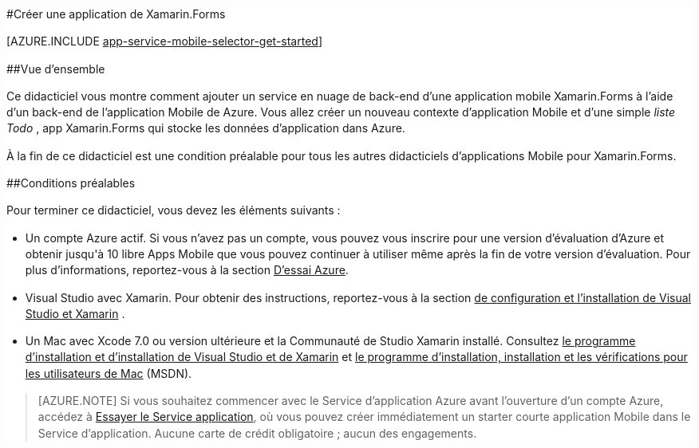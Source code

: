 <properties
    pageTitle="Mise en route avec les applications Mobile à l’aide de Xamarin.Forms"
    description="Suivez ce didacticiel pour commencer à utiliser les applications Mobile Azure pour le développement de Xamarin.Forms"
    services="app-service\mobile"
    documentationCenter="xamarin"
    authors="adrianhall"
    manager="erikre"
    editor=""/>

<tags
    ms.service="app-service-mobile"
    ms.workload="mobile"
    ms.tgt_pltfrm="mobile-xamarin"
    ms.devlang="dotnet"
    ms.topic="hero-article"
    ms.date="10/01/2016"
    ms.author="adrianha"/>

#<a name="create-a-xamarinforms-app"></a>Créer une application de Xamarin.Forms

[AZURE.INCLUDE [app-service-mobile-selector-get-started](../../includes/app-service-mobile-selector-get-started.md)]

##<a name="overview"></a>Vue d’ensemble

Ce didacticiel vous montre comment ajouter un service en nuage de back-end d’une application mobile Xamarin.Forms à l’aide d’un back-end de l’application Mobile de Azure. Vous allez créer un nouveau contexte d’application Mobile et d’une simple _liste Todo_ , app Xamarin.Forms qui stocke les données d’application dans Azure.

À la fin de ce didacticiel est une condition préalable pour tous les autres didacticiels d’applications Mobile pour Xamarin.Forms.

##<a name="prerequisites"></a>Conditions préalables

Pour terminer ce didacticiel, vous devez les éléments suivants :

* Un compte Azure actif. Si vous n’avez pas un compte, vous pouvez vous inscrire pour une version d’évaluation d’Azure et obtenir jusqu'à 10 libre Apps Mobile que vous pouvez continuer à utiliser même après la fin de votre version d’évaluation. Pour plus d’informations, reportez-vous à la section [D’essai Azure](https://azure.microsoft.com/pricing/free-trial/).

* Visual Studio avec Xamarin. Pour obtenir des instructions, reportez-vous à la section [de configuration et l’installation de Visual Studio et Xamarin](https://msdn.microsoft.com/library/mt613162.aspx) . 

* Un Mac avec Xcode 7.0 ou version ultérieure et la Communauté de Studio Xamarin installé. Consultez [le programme d’installation et d’installation de Visual Studio et de Xamarin](https://msdn.microsoft.com/library/mt613162.aspx) et [le programme d’installation, installation et les vérifications pour les utilisateurs de Mac](https://msdn.microsoft.com/library/mt488770.aspx) (MSDN).
 
>[AZURE.NOTE] Si vous souhaitez commencer avec le Service d’application Azure avant l’ouverture d’un compte Azure, accédez à [Essayer le Service application](https://tryappservice.azure.com/?appServiceName=mobile), où vous pouvez créer immédiatement un starter courte application Mobile dans le Service d’application. Aucune carte de crédit obligatoire ; aucun des engagements.


[6]: ./media/app-service-mobile-xamarin-forms-get-started/xamarin-forms-quickstart.png
[8]: ./media/app-service-mobile-xamarin-forms-get-started/xamarin-forms-quickstart-vs.png
[9]: ./media/app-service-mobile-xamarin-forms-get-started/xamarin-forms-quickstart-xs.png
[10]: ./media/app-service-mobile-xamarin-forms-get-started/mobile-quickstart-startup-ios.png
[11]: ./media/app-service-mobile-xamarin-forms-get-started/mobile-quickstart-startup-android.png
[12]: ./media/app-service-mobile-xamarin-forms-get-started/mobile-quickstart-startup-windows.png
[Visual Studio Professional 2013]: https://go.microsoft.com/fwLink/p/?LinkID=257546
[Mobile app SDK]: http://go.microsoft.com/fwlink/?LinkId=257545
[Azure Portal]: https://portal.azure.com/